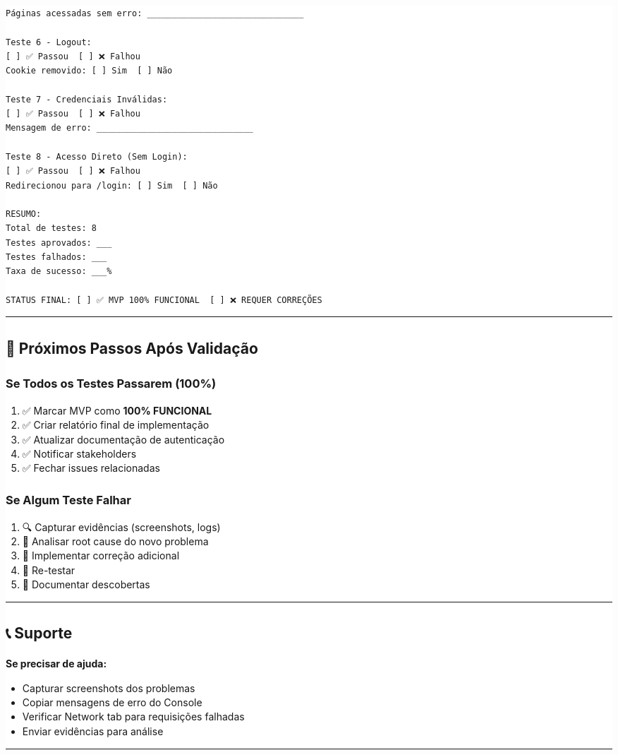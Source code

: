 ```
Páginas acessadas sem erro: _______________________________

Teste 6 - Logout:
[ ] ✅ Passou  [ ] ❌ Falhou
Cookie removido: [ ] Sim  [ ] Não

Teste 7 - Credenciais Inválidas:
[ ] ✅ Passou  [ ] ❌ Falhou
Mensagem de erro: _______________________________

Teste 8 - Acesso Direto (Sem Login):
[ ] ✅ Passou  [ ] ❌ Falhou
Redirecionou para /login: [ ] Sim  [ ] Não

RESUMO:
Total de testes: 8
Testes aprovados: ___
Testes falhados: ___
Taxa de sucesso: ___%

STATUS FINAL: [ ] ✅ MVP 100% FUNCIONAL  [ ] ❌ REQUER CORREÇÕES
```

---

## 🚀 Próximos Passos Após Validação

### Se Todos os Testes Passarem (100%)

1. ✅ Marcar MVP como **100% FUNCIONAL**
2. ✅ Criar relatório final de implementação
3. ✅ Atualizar documentação de autenticação
4. ✅ Notificar stakeholders
5. ✅ Fechar issues relacionadas

### Se Algum Teste Falhar

1. 🔍 Capturar evidências (screenshots, logs)
2. 🐛 Analisar root cause do novo problema
3. 🔧 Implementar correção adicional
4. 🔄 Re-testar
5. 📝 Documentar descobertas

---

## 📞 Suporte

**Se precisar de ajuda:**
- Capturar screenshots dos problemas
- Copiar mensagens de erro do Console
- Verificar Network tab para requisições falhadas
- Enviar evidências para análise

---